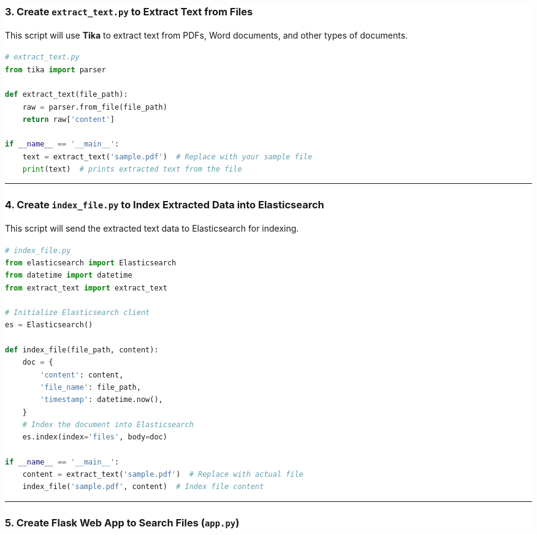 
### 3. **Create `extract_text.py` to Extract Text from Files**

This script will use **Tika** to extract text from PDFs, Word documents, and other types of documents.

```python
# extract_text.py
from tika import parser

def extract_text(file_path):
    raw = parser.from_file(file_path)
    return raw['content']

if __name__ == '__main__':
    text = extract_text('sample.pdf')  # Replace with your sample file
    print(text)  # prints extracted text from the file
```

---

### 4. **Create `index_file.py` to Index Extracted Data into Elasticsearch**

This script will send the extracted text data to Elasticsearch for indexing.

```python
# index_file.py
from elasticsearch import Elasticsearch
from datetime import datetime
from extract_text import extract_text

# Initialize Elasticsearch client
es = Elasticsearch()

def index_file(file_path, content):
    doc = {
        'content': content,
        'file_name': file_path,
        'timestamp': datetime.now(),
    }
    # Index the document into Elasticsearch
    es.index(index='files', body=doc)

if __name__ == '__main__':
    content = extract_text('sample.pdf')  # Replace with actual file
    index_file('sample.pdf', content)  # Index file content
```

---

### 5. **Create Flask Web App to Search Files (`app.py`)**

